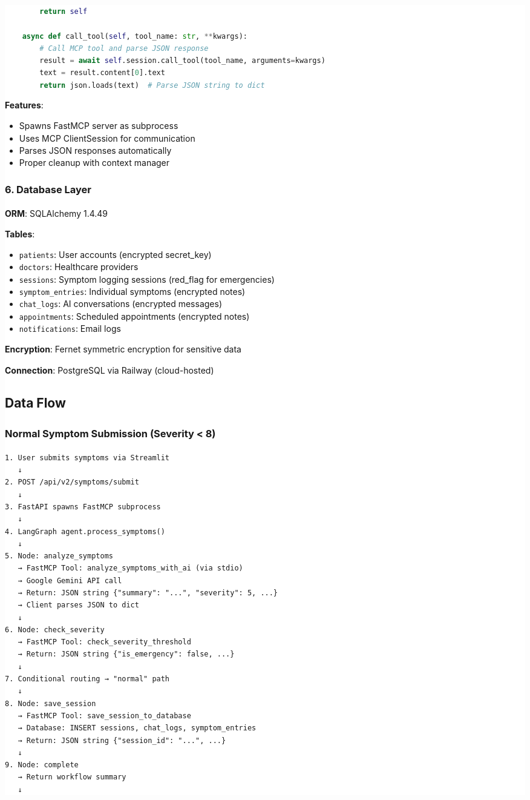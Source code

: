 ```python
        return self
    
    async def call_tool(self, tool_name: str, **kwargs):
        # Call MCP tool and parse JSON response
        result = await self.session.call_tool(tool_name, arguments=kwargs)
        text = result.content[0].text
        return json.loads(text)  # Parse JSON string to dict
```

**Features**:
- Spawns FastMCP server as subprocess
- Uses MCP ClientSession for communication
- Parses JSON responses automatically
- Proper cleanup with context manager

### 6. Database Layer

**ORM**: SQLAlchemy 1.4.49

**Tables**:
- `patients`: User accounts (encrypted secret_key)
- `doctors`: Healthcare providers
- `sessions`: Symptom logging sessions (red_flag for emergencies)
- `symptom_entries`: Individual symptoms (encrypted notes)
- `chat_logs`: AI conversations (encrypted messages)
- `appointments`: Scheduled appointments (encrypted notes)
- `notifications`: Email logs

**Encryption**: Fernet symmetric encryption for sensitive data

**Connection**: PostgreSQL via Railway (cloud-hosted)

## Data Flow

### Normal Symptom Submission (Severity < 8)

```
1. User submits symptoms via Streamlit
   ↓
2. POST /api/v2/symptoms/submit
   ↓
3. FastAPI spawns FastMCP subprocess
   ↓
4. LangGraph agent.process_symptoms()
   ↓
5. Node: analyze_symptoms
   → FastMCP Tool: analyze_symptoms_with_ai (via stdio)
   → Google Gemini API call
   → Return: JSON string {"summary": "...", "severity": 5, ...}
   → Client parses JSON to dict
   ↓
6. Node: check_severity
   → FastMCP Tool: check_severity_threshold
   → Return: JSON string {"is_emergency": false, ...}
   ↓
7. Conditional routing → "normal" path
   ↓
8. Node: save_session
   → FastMCP Tool: save_session_to_database
   → Database: INSERT sessions, chat_logs, symptom_entries
   → Return: JSON string {"session_id": "...", ...}
   ↓
9. Node: complete
   → Return workflow summary
   ↓
```